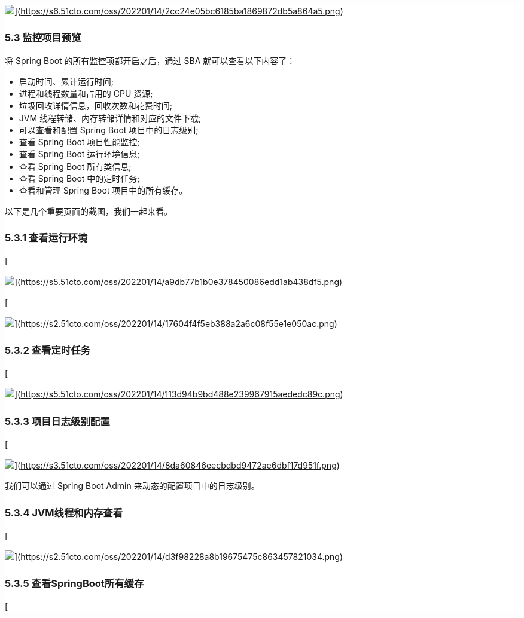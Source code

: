 ![](https://s6.51cto.com/oss/202201/14/2cc24e05bc6185ba1869872db5a864a5.png)](https://s6.51cto.com/oss/202201/14/2cc24e05bc6185ba1869872db5a864a5.png)

### 5.3 监控项目预览

将 Spring Boot 的所有监控项都开启之后，通过 SBA 就可以查看以下内容了：

*   启动时间、累计运行时间;
*   进程和线程数量和占用的 CPU 资源;
*   垃圾回收详情信息，回收次数和花费时间;
*   JVM 线程转储、内存转储详情和对应的文件下载;
*   可以查看和配置 Spring Boot 项目中的日志级别;
*   查看 Spring Boot 项目性能监控;
*   查看 Spring Boot 运行环境信息;
*   查看 Spring Boot 所有类信息;
*   查看 Spring Boot 中的定时任务;
*   查看和管理 Spring Boot 项目中的所有缓存。

以下是几个重要页面的截图，我们一起来看。

### 5.3.1 查看运行环境

[

![](https://s5.51cto.com/oss/202201/14/a9db77b1b0e378450086edd1ab438df5.png)](https://s5.51cto.com/oss/202201/14/a9db77b1b0e378450086edd1ab438df5.png)

[

![](https://s2.51cto.com/oss/202201/14/17604f4f5eb388a2a6c08f55e1e050ac.png)](https://s2.51cto.com/oss/202201/14/17604f4f5eb388a2a6c08f55e1e050ac.png)

### 5.3.2 查看定时任务

[

![](https://s5.51cto.com/oss/202201/14/113d94b9bd488e239967915aededc89c.png)](https://s5.51cto.com/oss/202201/14/113d94b9bd488e239967915aededc89c.png)

### 5.3.3 项目日志级别配置

[

![](https://s3.51cto.com/oss/202201/14/8da60846eecbdbd9472ae6dbf17d951f.png)](https://s3.51cto.com/oss/202201/14/8da60846eecbdbd9472ae6dbf17d951f.png)

我们可以通过 Spring Boot Admin 来动态的配置项目中的日志级别。

### 5.3.4 JVM线程和内存查看

[

![](https://s2.51cto.com/oss/202201/14/d3f98228a8b19675475c863457821034.png)](https://s2.51cto.com/oss/202201/14/d3f98228a8b19675475c863457821034.png)

### 5.3.5 查看SpringBoot所有缓存

[
